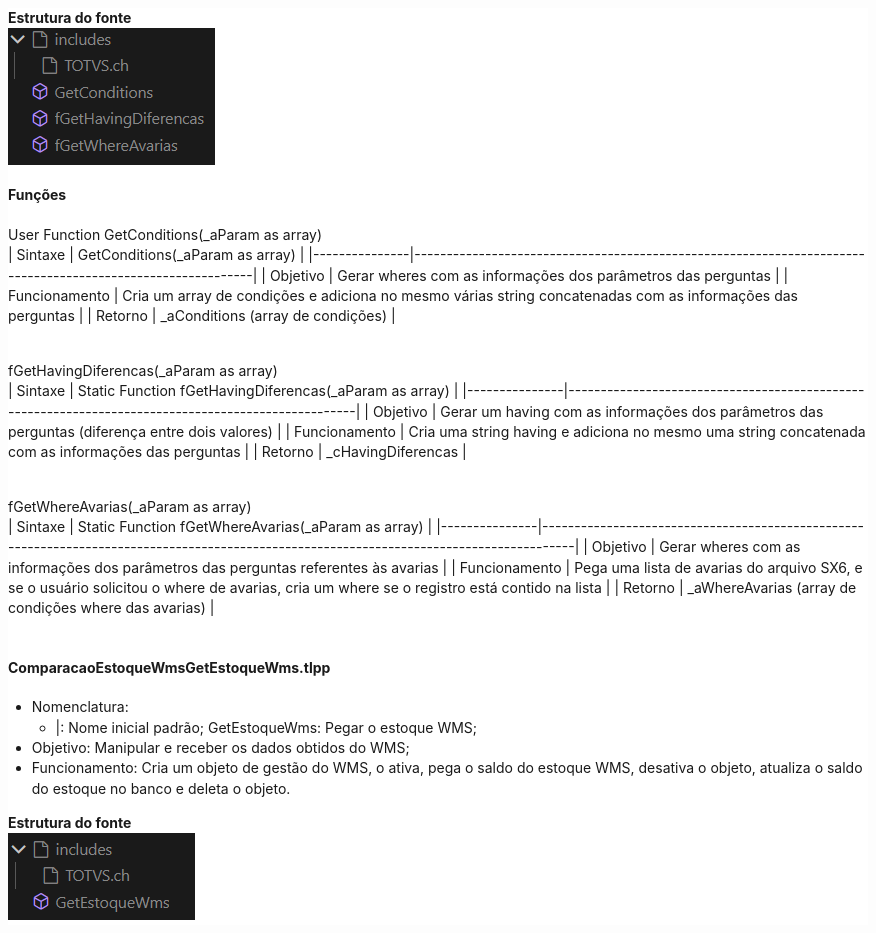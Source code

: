 **Estrutura do fonte**<br>
![Estrutrura do fonte |GetConditions](estrutura6.PNG "Estrutrura do fonte |GetConditions")

**Funções**<br><br>
User Function GetConditions(_aParam as array)<br>
| Sintaxe       | GetConditions(_aParam as array)                                                                            |
|---------------|------------------------------------------------------------------------------------------------------------|
| Objetivo      | Gerar wheres com as informações dos parâmetros das perguntas                                               |
| Funcionamento | Cria um array de condições e adiciona no mesmo várias string concatenadas com as informações das perguntas |
| Retorno       | _aConditions (array de condições)                                                                          |<br><br>

fGetHavingDiferencas(_aParam as array)<br>
| Sintaxe       | Static Function fGetHavingDiferencas(_aParam as array)                                             |
|---------------|----------------------------------------------------------------------------------------------------|
| Objetivo      | Gerar um having com as informações dos parâmetros das perguntas (diferença entre dois valores)     |
| Funcionamento | Cria uma string having e adiciona no mesmo uma string concatenada com as informações das perguntas |
| Retorno       | _cHavingDiferencas                                                                                 |<br><br>

fGetWhereAvarias(_aParam as array)<br>
| Sintaxe       | Static Function fGetWhereAvarias(_aParam as array)                                                                                       |
|---------------|------------------------------------------------------------------------------------------------------------------------------------------|
| Objetivo      | Gerar wheres com as informações dos parâmetros das perguntas referentes às avarias                                                       |
| Funcionamento | Pega uma lista de avarias do arquivo SX6, e se o usuário solicitou o where de avarias, cria um where se o registro está contido na lista |
| Retorno       | _aWhereAvarias (array de condições where das avarias)                                                                                    |<br><br>

#### **ComparacaoEstoqueWmsGetEstoqueWms.tlpp**
- Nomenclatura:
  - |: Nome inicial padrão; GetEstoqueWms: Pegar o estoque WMS;
- Objetivo: Manipular e receber os dados obtidos do WMS;
- Funcionamento: Cria um objeto de gestão do WMS, o ativa, pega o saldo do estoque WMS, desativa o objeto, atualiza o saldo do estoque no banco e deleta o objeto.

**Estrutura do fonte**<br>
![Estrutrura do fonte |GetEstoqueWms](estrutura7.PNG "Estrutrura do fonte |GetEstoqueWms")
